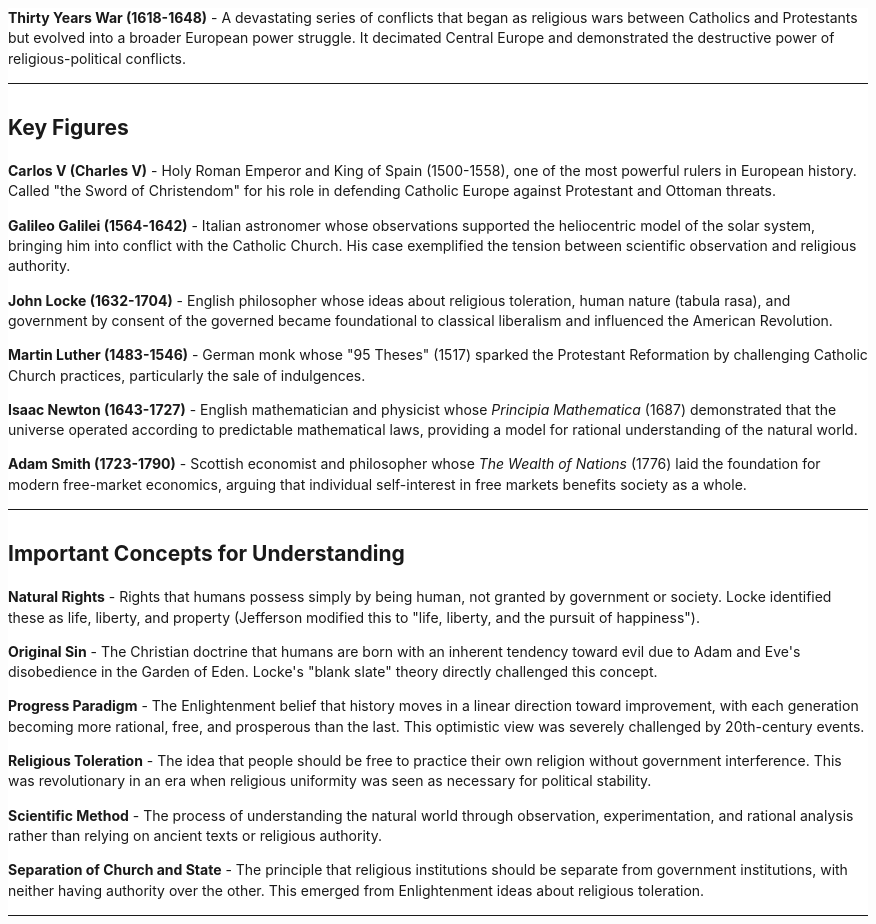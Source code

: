 **Thirty Years War (1618-1648)** - A devastating series of conflicts that began as religious wars between Catholics and Protestants but evolved into a broader European power struggle. It decimated Central Europe and demonstrated the destructive power of religious-political conflicts.

---

## Key Figures

**Carlos V (Charles V)** - Holy Roman Emperor and King of Spain (1500-1558), one of the most powerful rulers in European history. Called "the Sword of Christendom" for his role in defending Catholic Europe against Protestant and Ottoman threats.

**Galileo Galilei (1564-1642)** - Italian astronomer whose observations supported the heliocentric model of the solar system, bringing him into conflict with the Catholic Church. His case exemplified the tension between scientific observation and religious authority.

**John Locke (1632-1704)** - English philosopher whose ideas about religious toleration, human nature (tabula rasa), and government by consent of the governed became foundational to classical liberalism and influenced the American Revolution.

**Martin Luther (1483-1546)** - German monk whose "95 Theses" (1517) sparked the Protestant Reformation by challenging Catholic Church practices, particularly the sale of indulgences.

**Isaac Newton (1643-1727)** - English mathematician and physicist whose *Principia Mathematica* (1687) demonstrated that the universe operated according to predictable mathematical laws, providing a model for rational understanding of the natural world.

**Adam Smith (1723-1790)** - Scottish economist and philosopher whose *The Wealth of Nations* (1776) laid the foundation for modern free-market economics, arguing that individual self-interest in free markets benefits society as a whole.

---

## Important Concepts for Understanding

**Natural Rights** - Rights that humans possess simply by being human, not granted by government or society. Locke identified these as life, liberty, and property (Jefferson modified this to "life, liberty, and the pursuit of happiness").

**Original Sin** - The Christian doctrine that humans are born with an inherent tendency toward evil due to Adam and Eve's disobedience in the Garden of Eden. Locke's "blank slate" theory directly challenged this concept.

**Progress Paradigm** - The Enlightenment belief that history moves in a linear direction toward improvement, with each generation becoming more rational, free, and prosperous than the last. This optimistic view was severely challenged by 20th-century events.

**Religious Toleration** - The idea that people should be free to practice their own religion without government interference. This was revolutionary in an era when religious uniformity was seen as necessary for political stability.

**Scientific Method** - The process of understanding the natural world through observation, experimentation, and rational analysis rather than relying on ancient texts or religious authority.

**Separation of Church and State** - The principle that religious institutions should be separate from government institutions, with neither having authority over the other. This emerged from Enlightenment ideas about religious toleration.

---